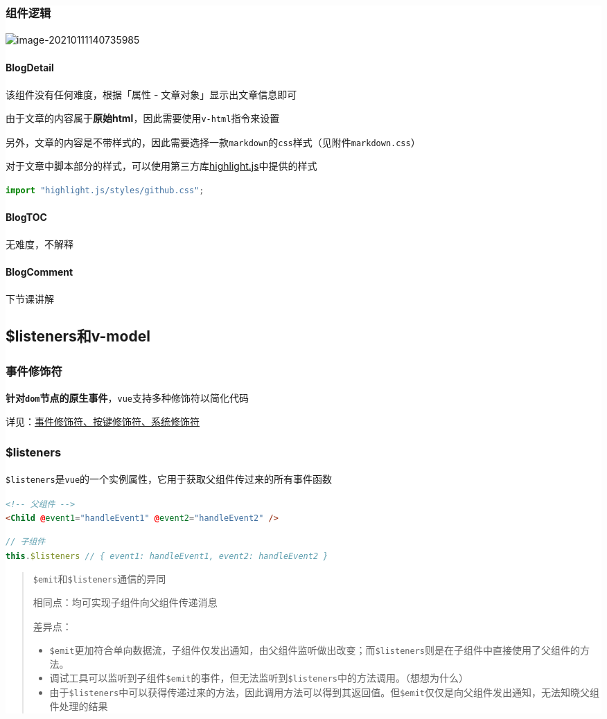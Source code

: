 ### 组件逻辑

![image-20210111140735985](/Users/yuanjin/Desktop/20210111140736.png)

#### BlogDetail

该组件没有任何难度，根据「属性 - 文章对象」显示出文章信息即可

由于文章的内容属于**原始html**，因此需要使用`v-html`指令来设置

另外，文章的内容是不带样式的，因此需要选择一款`markdown`的`css`样式（见附件`markdown.css`）

对于文章中脚本部分的样式，可以使用第三方库[highlight.js](https://highlightjs.org/)中提供的样式

```js
import "highlight.js/styles/github.css";
```

#### BlogTOC

无难度，不解释

#### BlogComment

下节课讲解

## $listeners和v-model

### 事件修饰符

**针对`dom`节点的原生事件**，`vue`支持多种修饰符以简化代码

详见：[事件修饰符、按键修饰符、系统修饰符](https://cn.vuejs.org/v2/guide/events.html#%E4%BA%8B%E4%BB%B6%E4%BF%AE%E9%A5%B0%E7%AC%A6)

### $listeners

`$listeners`是`vue`的一个实例属性，它用于获取父组件传过来的所有事件函数

```html
<!-- 父组件 -->
<Child @event1="handleEvent1" @event2="handleEvent2" />
```

```js
// 子组件
this.$listeners // { event1: handleEvent1, event2: handleEvent2 }
```

> `$emit`和`$listeners`通信的异同
>
> 相同点：均可实现子组件向父组件传递消息
>
> 差异点：
>
> - `$emit`更加符合单向数据流，子组件仅发出通知，由父组件监听做出改变；而`$listeners`则是在子组件中直接使用了父组件的方法。
> - 调试工具可以监听到子组件`$emit`的事件，但无法监听到`$listeners`中的方法调用。（想想为什么）
> - 由于`$listeners`中可以获得传递过来的方法，因此调用方法可以得到其返回值。但`$emit`仅仅是向父组件发出通知，无法知晓父组件处理的结果
